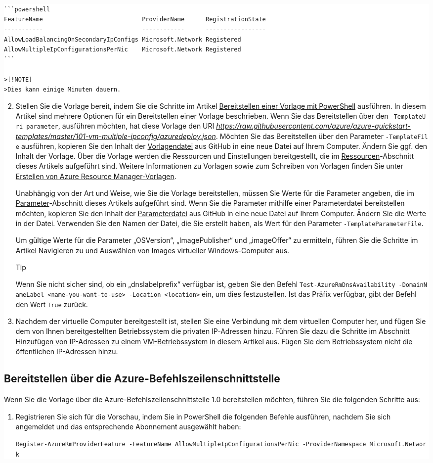     ```powershell
    FeatureName                            ProviderName      RegistrationState
    -----------                            ------------      -----------------      
    AllowLoadBalancingOnSecondaryIpConfigs Microsoft.Network Registered       
    AllowMultipleIpConfigurationsPerNic    Microsoft.Network Registered       
    ```
        
    >[!NOTE] 
    >Dies kann einige Minuten dauern.

2. Stellen Sie die Vorlage bereit, indem Sie die Schritte im Artikel [Bereitstellen einer Vorlage mit PowerShell](../azure-resource-manager/resource-group-template-deploy-cli.md#deploy) ausführen. In diesem Artikel sind mehrere Optionen für ein Bereitstellen einer Vorlage beschrieben. Wenn Sie das Bereitstellen über den `-TemplateUri parameter`, ausführen möchten, hat diese Vorlage den URI *https://raw.githubusercontent.com/azure/azure-quickstart-templates/master/101-vm-multiple-ipconfig/azuredeploy.json*. Möchten Sie das Bereitstellen über den Parameter `-TemplateFile` ausführen, kopieren Sie den Inhalt der [Vorlagendatei](https://raw.githubusercontent.com/azure/azure-quickstart-templates/master/101-vm-multiple-ipconfig/azuredeploy.json) aus GitHub in eine neue Datei auf Ihrem Computer. Ändern Sie ggf. den Inhalt der Vorlage. Über die Vorlage werden die Ressourcen und Einstellungen bereitgestellt, die im [Ressourcen](#resources)-Abschnitt dieses Artikels aufgeführt sind. Weitere Informationen zu Vorlagen sowie zum Schreiben von Vorlagen finden Sie unter [Erstellen von Azure Resource Manager-Vorlagen](../azure-resource-manager/resource-group-authoring-templates.md).

    Unabhängig von der Art und Weise, wie Sie die Vorlage bereitstellen, müssen Sie Werte für die Parameter angeben, die im [Parameter](#parameters)-Abschnitt dieses Artikels aufgeführt sind. Wenn Sie die Parameter mithilfe einer Parameterdatei bereitstellen möchten, kopieren Sie den Inhalt der [Parameterdatei](https://raw.githubusercontent.com/azure/azure-quickstart-templates/master/101-vm-multiple-ipconfig/azuredeploy.parameters.json) aus GitHub in eine neue Datei auf Ihrem Computer. Ändern Sie die Werte in der Datei. Verwenden Sie den Namen der Datei, die Sie erstellt haben, als Wert für den Parameter `-TemplateParameterFile`.
    
    Um gültige Werte für die Parameter „OSVersion“, „ImagePublisher“ und „imageOffer“ zu ermitteln, führen Sie die Schritte im Artikel [Navigieren zu und Auswählen von Images virtueller Windows-Computer](../virtual-machines/virtual-machines-windows-cli-ps-findimage.md#powershell) aus.

    >[!TIP]
    >Wenn Sie nicht sicher sind, ob ein „dnslabelprefix“ verfügbar ist, geben Sie den Befehl `Test-AzureRmDnsAvailability -DomainNameLabel <name-you-want-to-use> -Location <location>` ein, um dies festzustellen. Ist das Präfix verfügbar, gibt der Befehl den Wert `True` zurück.

3. Nachdem der virtuelle Computer bereitgestellt ist, stellen Sie eine Verbindung mit dem virtuellen Computer her, und fügen Sie dem von Ihnen bereitgestellten Betriebssystem die privaten IP-Adressen hinzu. Führen Sie dazu die Schritte im Abschnitt [Hinzufügen von IP-Adressen zu einem VM-Betriebssystem](#os-config) in diesem Artikel aus. Fügen Sie dem Betriebssystem nicht die öffentlichen IP-Adressen hinzu.

## <a name="deploy-using-the-azure-cli"></a>Bereitstellen über die Azure-Befehlszeilenschnittstelle

Wenn Sie die Vorlage über die Azure-Befehlszeilenschnittstelle 1.0 bereitstellen möchten, führen Sie die folgenden Schritte aus:

1. Registrieren Sie sich für die Vorschau, indem Sie in PowerShell die folgenden Befehle ausführen, nachdem Sie sich angemeldet und das entsprechende Abonnement ausgewählt haben:
    ```
    Register-AzureRmProviderFeature -FeatureName AllowMultipleIpConfigurationsPerNic -ProviderNamespace Microsoft.Network
